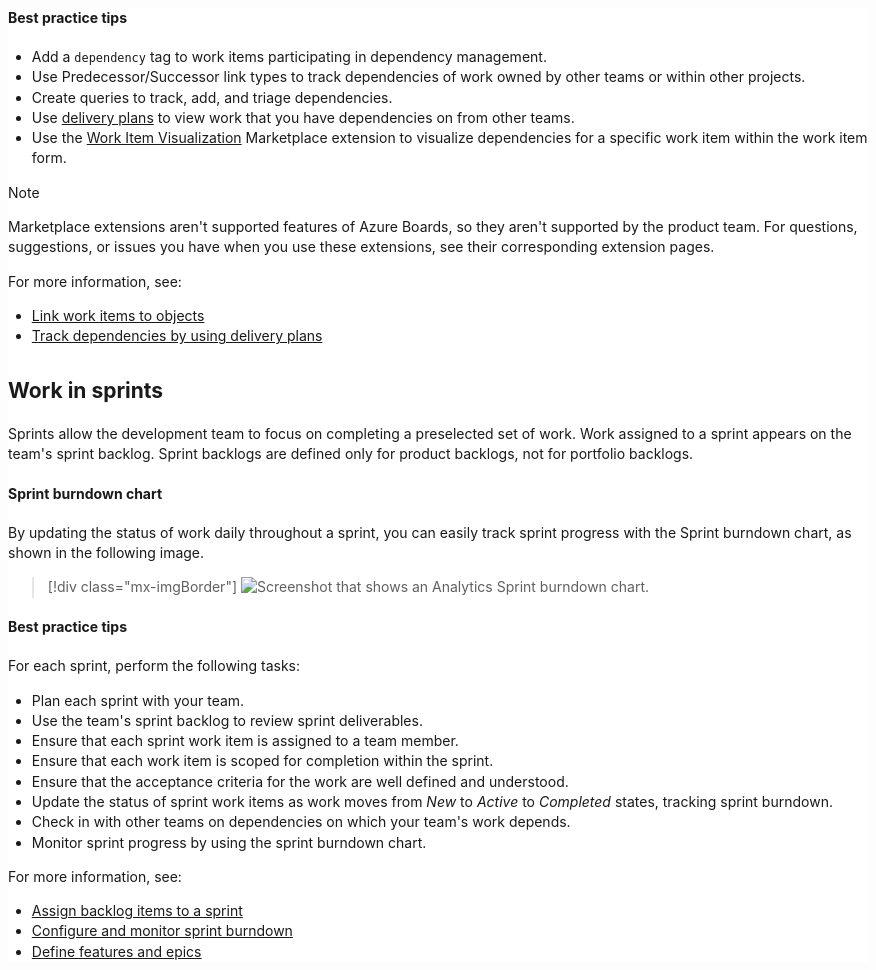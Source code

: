 #### Best practice tips

- Add a `dependency` tag to work items participating in dependency management.
- Use Predecessor/Successor link types to track dependencies of work owned by other teams or within other projects.
- Create queries to track, add, and triage dependencies.
- Use [delivery plans](plans/track-dependencies.md) to view work that you have dependencies on from other teams.
- Use the [Work Item Visualization](https://marketplace.visualstudio.com/items?itemName=ms-devlabs.WorkItemVisualization) Marketplace extension to visualize dependencies for a specific work item within the work item form.

> [!NOTE]
> Marketplace extensions aren't supported features of Azure Boards, so they aren't supported by the product team. For questions, suggestions, or issues you have when you use these extensions, see their corresponding extension pages.

For more information, see:

- [Link work items to objects](backlogs/add-link.md)
- [Track dependencies by using delivery plans](plans/track-dependencies.md)

## Work in sprints

Sprints allow the development team to focus on completing a preselected set of work. Work assigned to a sprint appears on the team's sprint backlog. Sprint backlogs are defined only for product backlogs, not for portfolio backlogs.

#### Sprint burndown chart

By updating the status of work daily throughout a sprint, you can easily track sprint progress with the Sprint burndown chart, as shown in the following image.

> [!div class="mx-imgBorder"]
> ![Screenshot that shows an Analytics Sprint burndown chart.](media/best-practices/sprint-burndown-chart.png)

#### Best practice tips

For each sprint, perform the following tasks:

- Plan each sprint with your team.
- Use the team's sprint backlog to review sprint deliverables.
- Ensure that each sprint work item is assigned to a team member.
- Ensure that each work item is scoped for completion within the sprint.
- Ensure that the acceptance criteria for the work are well defined and understood.
- Update the status of sprint work items as work moves from *New* to *Active* to *Completed* states, tracking sprint burndown.
- Check in with other teams on dependencies on which your team's work depends.
- Monitor sprint progress by using the sprint burndown chart.

For more information, see:

- [Assign backlog items to a sprint](sprints/assign-work-sprint.md)
- [Configure and monitor sprint burndown](../report/dashboards/configure-sprint-burndown.md)
- [Define features and epics](backlogs/define-features-epics.md)
